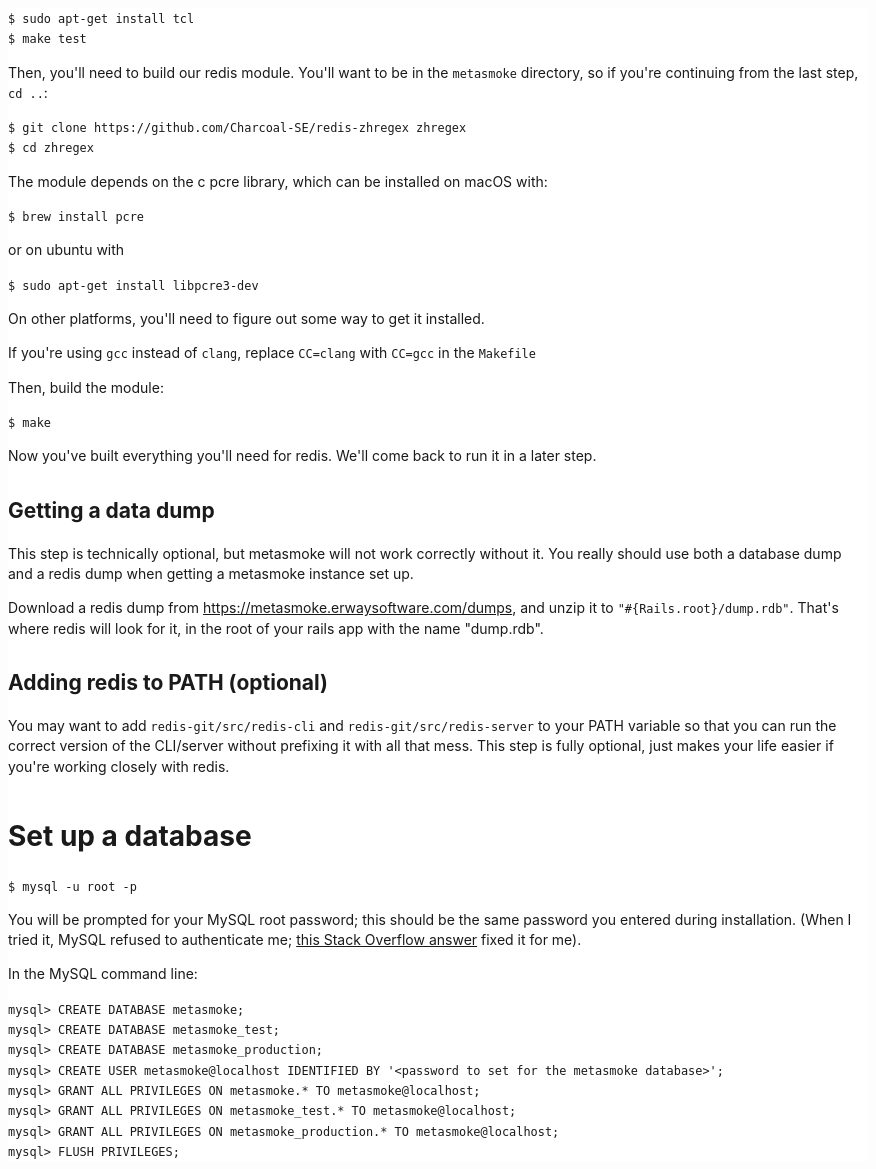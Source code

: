     $ sudo apt-get install tcl
    $ make test

Then, you'll need to build our redis module. You'll want to be in the `metasmoke` directory, so if you're continuing from the last step, `cd ..`:

    $ git clone https://github.com/Charcoal-SE/redis-zhregex zhregex
    $ cd zhregex

The module depends on the c pcre library, which can be installed on macOS with:

    $ brew install pcre

or on ubuntu with

    $ sudo apt-get install libpcre3-dev

On other platforms, you'll need to figure out some way to get it installed. 

If you're using `gcc` instead of `clang`, replace `CC=clang` with `CC=gcc` in the `Makefile`

Then, build the module:

    $ make

Now you've built everything you'll need for redis. We'll come back to run it in a later step.

## Getting a data dump

This step is technically optional, but metasmoke will not work correctly without it. You really should use both a database dump and a redis dump when getting a metasmoke instance set up.

Download a redis dump from https://metasmoke.erwaysoftware.com/dumps, and unzip it to `"#{Rails.root}/dump.rdb"`. That's where redis will look for it, in the root of your rails app with the name "dump.rdb".

## Adding redis to PATH (optional)

You may want to add `redis-git/src/redis-cli` and `redis-git/src/redis-server` to your PATH variable so that you can run the correct version of the CLI/server without prefixing it with all that mess. This step is fully optional, just makes your life easier if you're working closely with redis.

# Set up a database

    $ mysql -u root -p

You will be prompted for your MySQL root password; this should be the same password you entered during installation. (When I tried it, MySQL refused to authenticate me; [this Stack Overflow answer](https://stackoverflow.com/a/46908573/3476191) fixed it for me).

In the MySQL command line:

    mysql> CREATE DATABASE metasmoke;
    mysql> CREATE DATABASE metasmoke_test;
    mysql> CREATE DATABASE metasmoke_production;
    mysql> CREATE USER metasmoke@localhost IDENTIFIED BY '<password to set for the metasmoke database>';
    mysql> GRANT ALL PRIVILEGES ON metasmoke.* TO metasmoke@localhost;
    mysql> GRANT ALL PRIVILEGES ON metasmoke_test.* TO metasmoke@localhost;
    mysql> GRANT ALL PRIVILEGES ON metasmoke_production.* TO metasmoke@localhost;
    mysql> FLUSH PRIVILEGES;
